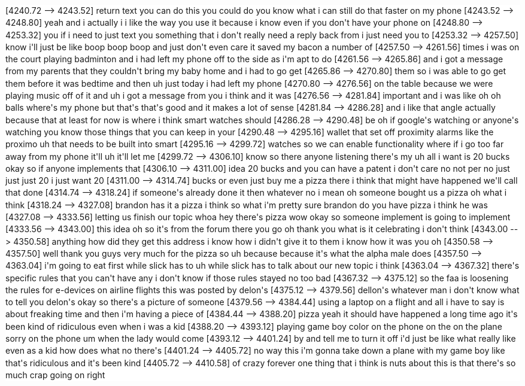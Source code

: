 [4240.72 --> 4243.52]  return text you can do this you could do you know what i can still do that faster on my phone
[4243.52 --> 4248.80]  yeah and i actually i i like the way you use it because i know even if you don't have your phone on
[4248.80 --> 4253.32]  you if i need to just text you something that i don't really need a reply back from i just need you to
[4253.32 --> 4257.50]  know i'll just be like boop boop boop and just don't even care it saved my bacon a number of
[4257.50 --> 4261.56]  times i was on the court playing badminton and i had left my phone off to the side as i'm apt to do
[4261.56 --> 4265.86]  and i got a message from my parents that they couldn't bring my baby home and i had to go get
[4265.86 --> 4270.80]  them so i was able to go get them before it was bedtime and then uh just today i had left my phone
[4270.80 --> 4276.56]  on the table because we were playing music off of it and uh i got a message from you i think and it was
[4276.56 --> 4281.84]  important and i was like oh oh balls where's my phone but that's that's good and it makes a lot of sense
[4281.84 --> 4286.28]  and i like that angle actually because that at least for now is where i think smart watches should
[4286.28 --> 4290.48]  be oh if google's watching or anyone's watching you know those things that you can keep in your
[4290.48 --> 4295.16]  wallet that set off proximity alarms like the proximo uh that needs to be built into smart
[4295.16 --> 4299.72]  watches so we can enable functionality where if i go too far away from my phone it'll uh it'll let me
[4299.72 --> 4306.10]  know so there anyone listening there's my uh all i want is 20 bucks okay so if anyone implements that
[4306.10 --> 4311.00]  idea 20 bucks and you can have a patent i don't care no not per no just just just 20 i just want 20
[4311.00 --> 4314.74]  bucks or even just buy me a pizza there i think that might have happened we'll call that done
[4314.74 --> 4318.24]  if someone's already done it then whatever no i mean oh someone bought us a pizza oh what i think
[4318.24 --> 4327.08]  brandon has it a pizza i think so what i'm pretty sure brandon do you have pizza i think he was
[4327.08 --> 4333.56]  letting us finish our topic whoa hey there's pizza wow okay so someone implement is going to implement
[4333.56 --> 4343.00]  this idea oh so it's from the forum there you go oh thank you what is it celebrating i don't think
[4343.00 --> 4350.58]  anything how did they get this address i know how i didn't give it to them i know how it was you oh
[4350.58 --> 4357.50]  well thank you guys very much for the pizza so uh because because it's what the alpha male does
[4357.50 --> 4363.04]  i'm going to eat first while slick has to uh while slick has to talk about our new topic i think
[4363.04 --> 4367.32]  there's specific rules that you can't have any i don't know if those rules stayed no too bad
[4367.32 --> 4375.12]  so the faa is loosening the rules for e-devices on airline flights this was posted by delon's
[4375.12 --> 4379.56]  dellon's whatever man i don't know what to tell you delon's okay so there's a picture of someone
[4379.56 --> 4384.44]  using a laptop on a flight and all i have to say is about freaking time and then i'm having a piece of
[4384.44 --> 4388.20]  pizza yeah it should have happened a long time ago it's been kind of ridiculous even when i was a kid
[4388.20 --> 4393.12]  playing game boy color on the phone on the on the plane sorry on the phone um when the lady would come
[4393.12 --> 4401.24]  by and tell me to turn it off i'd just be like what really like even as a kid how does what no there's
[4401.24 --> 4405.72]  no way this i'm gonna take down a plane with my game boy like that's ridiculous and it's been kind
[4405.72 --> 4410.58]  of crazy forever one thing that i think is nuts about this is that there's so much crap going on right